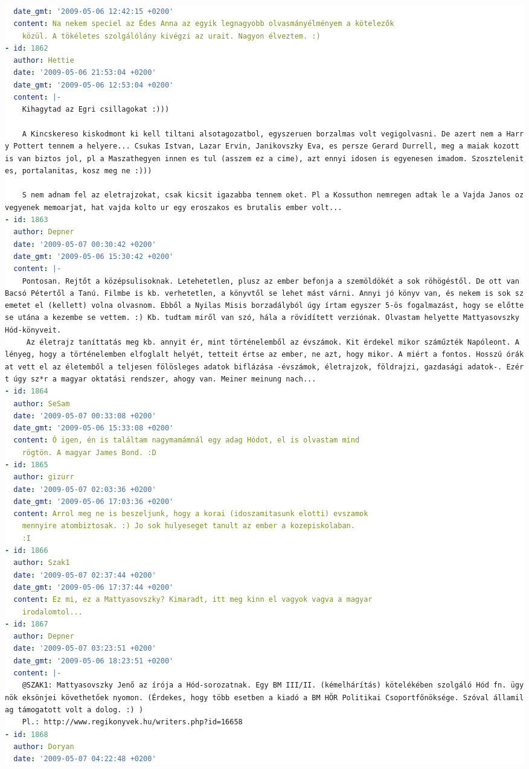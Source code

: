 ```yaml
  date_gmt: '2009-05-06 12:42:15 +0200'
  content: Na nekem speciel az Édes Anna az egyik legnagyobb olvasmányélményem a kötelezők
    közül. A tökéletes szolgálólány kivégzi az urait. Nagyon élveztem. :)
- id: 1862
  author: Hettie
  date: '2009-05-06 21:53:04 +0200'
  date_gmt: '2009-05-06 12:53:04 +0200'
  content: |-
    Kihagytad az Egri csillagokat :)))

    A Kincskereso kiskodmont ki kell tiltani alsotagozatbol, egyszeruen borzalmas volt vegigolvasni. De azert nem a Harry Pottert tennem a helyere... Csukas Istvan, Lazar Ervin, Janikovszky Eva, es persze Gerard Durrell, meg a maiak kozott is van biztos jol, pl a Maszathegyen innen es tul (asszem ez a cime), azt ennyi idosen is egyenesen imadom. Szosztelenites, portalanitas, kosz meg ne :)))

    S nem adnam fel az eletrajzokat, csak kicsit igazabba tennem oket. Pl a Kossuthon nemregen adtak le a Vajda Janos ozvegyenek memoarjat, hat vajda kolto ur egy eroszakos es brutalis ember volt...
- id: 1863
  author: Depner
  date: '2009-05-07 00:30:42 +0200'
  date_gmt: '2009-05-06 15:30:42 +0200'
  content: |-
    Pontosan. Rejtőt a középsulisoknak. Letehetetlen, plusz az ember befonja a szemöldökét a sok röhögéstől. De ott van Bacsó Pétertől a Tanú. Filmbe is kb. verhetetlen, a könyvtől se lehet mást várni. Annyi jó könyv van, és nekem is sok szemetet el (kellett) volna olvasnom. Ebből a Nyilas Misis borzadályból úgy írtam egyszer 5-ös fogalmazást, hogy se előtte se utána a kezembe se vettem. :) Kb. tudtam miről van szó, hála a rövidített verziónak. Olvastam helyette Mattyasovszky Hód-könyveit.
     Az életrajz taníttatás meg kb. annyit ér, mint történelemből az évszámok. Kit érdekel mikor száműzték Napóleont. A lényeg, hogy a történelemben elfoglalt helyét, tetteit értse az ember, ne azt, hogy mikor. A miért a fontos. Hosszú órákat vett el az életemből a teljesen fölösleges adatok biflázása -évszámok, életrajzok, földrajzi, gazdasági adatok-. Ezért úgy sz*r a magyar oktatási rendszer, ahogy van. Meiner meinung nach...
- id: 1864
  author: SeSam
  date: '2009-05-07 00:33:08 +0200'
  date_gmt: '2009-05-06 15:33:08 +0200'
  content: Ó igen, én is találtam nagymamámnál egy adag Hódot, el is olvastam mind
    rögtön. A magyar James Bond. :D
- id: 1865
  author: gizurr
  date: '2009-05-07 02:03:36 +0200'
  date_gmt: '2009-05-06 17:03:36 +0200'
  content: Arrol meg ne is beszeljunk, hogy a korai (idoszamitasunk elotti) evszamok
    mennyire atombiztosak. :) Jo sok hulyeseget tanult az ember a kozepiskolaban.
    :I
- id: 1866
  author: Szak1
  date: '2009-05-07 02:37:44 +0200'
  date_gmt: '2009-05-06 17:37:44 +0200'
  content: Ez mi, ez a Mattyasovszky? Kimaradt, itt meg kinn el vagyok vagva a magyar
    irodalomtol...
- id: 1867
  author: Depner
  date: '2009-05-07 03:23:51 +0200'
  date_gmt: '2009-05-06 18:23:51 +0200'
  content: |-
    @SZAK1: Mattyasovszky Jenő az írója a Hód-sorozatnak. Egy BM III/II. (kémelhárítás) kötelékében szolgáló Hód fn. ügynök eksönjei követhetőek nyomon. (Érdekes, hogy több esetben a kiadó a BM HÖR Politikai Csoportfőnöksége. Szóval államilag támogatott volt a dolog. :) )
    Pl.: http://www.regikonyvek.hu/writers.php?id=16658
- id: 1868
  author: Doryan
  date: '2009-05-07 04:22:48 +0200'
```